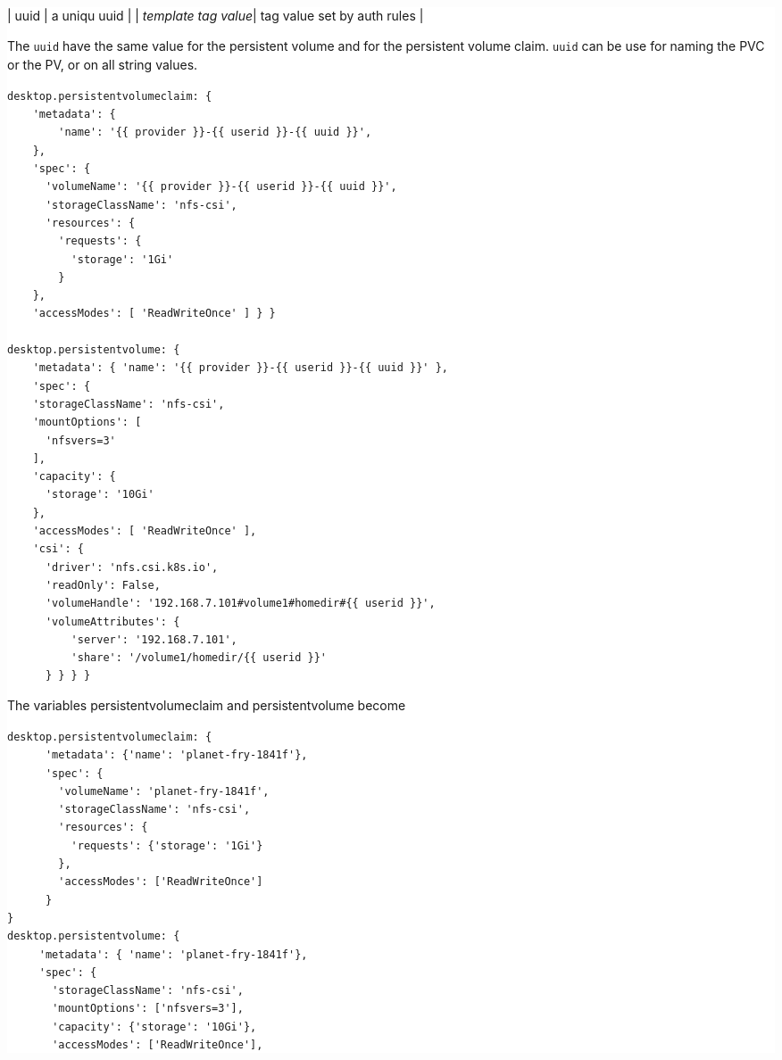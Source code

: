 | uuid                | a uniqu uuid    |
| *template tag value*| tag value set by auth rules   |


The `uuid` have the same value for the persistent volume and for the persistent volume claim. `uuid` can be use for naming the PVC or the PV, or on all string values.

```
desktop.persistentvolumeclaim: {
    'metadata': {
        'name': '{{ provider }}-{{ userid }}-{{ uuid }}',
    },
    'spec': {
      'volumeName': '{{ provider }}-{{ userid }}-{{ uuid }}',
      'storageClassName': 'nfs-csi',
      'resources': { 
        'requests': { 
          'storage': '1Gi'
        } 
    },
    'accessModes': [ 'ReadWriteOnce' ] } }

desktop.persistentvolume: {
    'metadata': { 'name': '{{ provider }}-{{ userid }}-{{ uuid }}' },
    'spec': {
    'storageClassName': 'nfs-csi',
    'mountOptions': [
      'nfsvers=3'
    ],
    'capacity': {
      'storage': '10Gi'
    },
    'accessModes': [ 'ReadWriteOnce' ],
    'csi': {
      'driver': 'nfs.csi.k8s.io',
      'readOnly': False,
      'volumeHandle': '192.168.7.101#volume1#homedir#{{ userid }}',
      'volumeAttributes': {
          'server': '192.168.7.101',
          'share': '/volume1/homedir/{{ userid }}'
      } } } }
```


The variables persistentvolumeclaim and persistentvolume become 

```
desktop.persistentvolumeclaim: {
	  'metadata': {'name': 'planet-fry-1841f'}, 
	  'spec': {
	    'volumeName': 'planet-fry-1841f', 
	    'storageClassName': 'nfs-csi', 
	    'resources': {
	      'requests': {'storage': '1Gi'}
	    }, 
	    'accessModes': ['ReadWriteOnce']
	  }
}
desktop.persistentvolume: {
	 'metadata': { 'name': 'planet-fry-1841f'}, 
	 'spec': {
	   'storageClassName': 'nfs-csi', 
	   'mountOptions': ['nfsvers=3'], 
	   'capacity': {'storage': '10Gi'}, 
	   'accessModes': ['ReadWriteOnce'], 
```